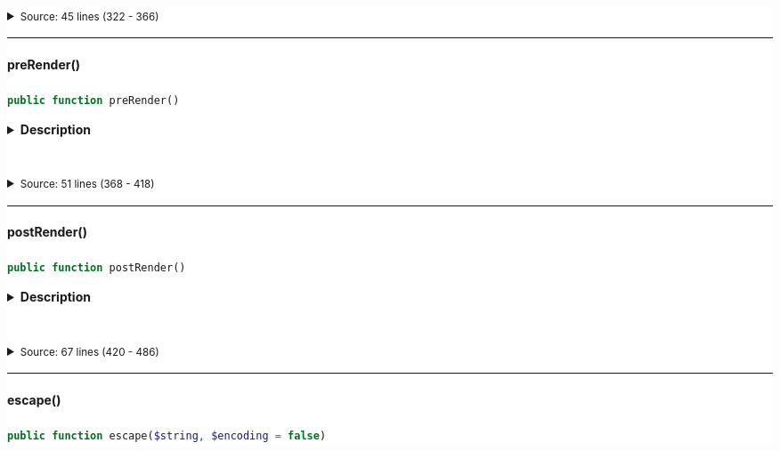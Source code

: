 
</tbody>
</table>








<details><summary><small>Source: 45 lines (322 - 366)</small></summary></details>


<hr>

#### preRender()

```php
public function preRender()
```

<details><summary style="margin-bottom:12px;"><strong>Description</strong></summary></details>



<table style="text-align:left">
</table>










<details><summary><small>Source: 51 lines (368 - 418)</small></summary></details>


<hr>

#### postRender()

```php
public function postRender()
```

<details><summary style="margin-bottom:12px;"><strong>Description</strong></summary></details>



<table style="text-align:left">
</table>










<details><summary><small>Source: 67 lines (420 - 486)</small></summary></details>


<hr>

#### escape()

```php
public function escape($string, $encoding = false)
```
